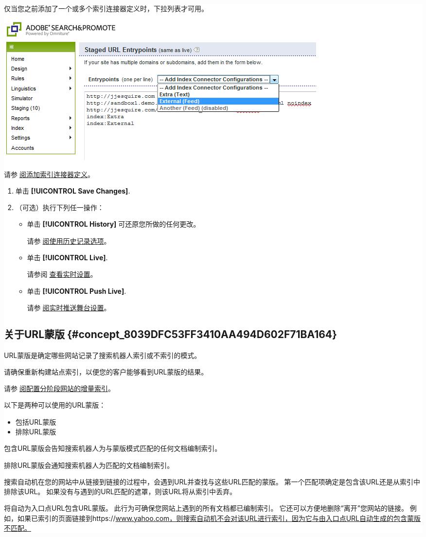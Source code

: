    仅当您之前添加了一个或多个索引连接器定义时，下拉列表才可用。

   ![](assets/url_entrypoints_index_connector.png)

   请参 [阅添加索引连接器定义](../c-about-settings-menu/c-about-crawling-menu.md#task_96779B651A654E1F871F55D6DBBC8886)。
1. 单击 **[!UICONTROL Save Changes]**.
1. （可选）执行下列任一操作：

   * 单击 **[!UICONTROL History]** 可还原您所做的任何更改。

      请参 [阅使用历史记录选项](../t-using-the-history-option.md#task_70DD3F87A67242BBBD2CB27156F43002)。

   * 单击 **[!UICONTROL Live]**.

      请参阅 [查看实时设置](../c-about-staging.md#task_401A0EBDB5DB4D4CA933CBA7BECDC10F)。

   * 单击 **[!UICONTROL Push Live]**.

      请参 [阅实时推送舞台设置](../c-about-staging.md#task_44306783B4C0408AAA58B471DAF2D9A4)。

## 关于URL蒙版 {#concept_8039DFC53FF3410AA494D602F71BA164}

URL蒙版是确定哪些网站记录了搜索机器人索引或不索引的模式。

请确保重新构建站点索引，以便您的客户能够看到URL蒙版的结果。

请参 [阅配置分阶段网站的增量索引](../c-about-index-menu/c-about-incremental-index.md#task_46A367B0786C4C90BFFA5D3F95FD86C0)。

以下是两种可以使用的URL蒙版：

* 包括URL蒙版
* 排除URL蒙版

包含URL蒙版会告知搜索机器人为与蒙版模式匹配的任何文档编制索引。

排除URL蒙版会通知搜索机器人为匹配的文档编制索引。

搜索自动机在您的网站中从链接到链接的过程中，会遇到URL并查找与这些URL匹配的蒙版。 第一个匹配项确定是包含该URL还是从索引中排除该URL。 如果没有与遇到的URL匹配的遮罩，则该URL将从索引中丢弃。

将自动为入口点URL包含URL蒙版。 此行为可确保您网站上遇到的所有文档都已编制索引。 它还可以方便地删除“离开”您网站的链接。 例如，如果已索引的页面链接到https://www.yahoo.com，则搜索自动机不会对该URL进行索引，因为它与由入口点URL自动生成的包含蒙版不匹配。
